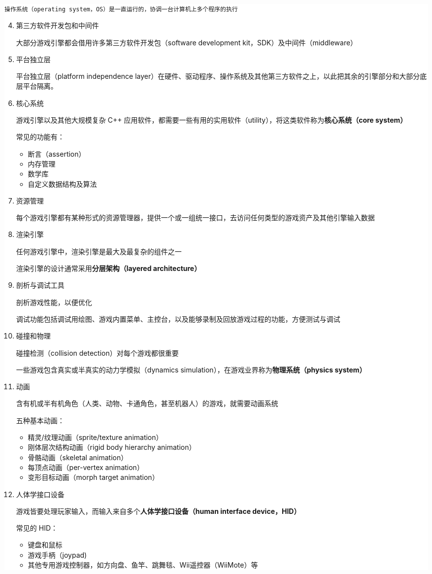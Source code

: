     操作系统（operating system，OS）是一直运行的，协调一台计算机上多个程序的执行

4. 第三方软件开发包和中间件

    大部分游戏引擎都会借用许多第三方软件开发包（software development kit，SDK）及中间件（middleware）

5. 平台独立层

    平台独立层（platform independence layer）在硬件、驱动程序、操作系统及其他第三方软件之上，以此把其余的引擎部分和大部分底层平台隔离。

6. 核心系统

    游戏引擎以及其他大规模复杂 C++ 应用软件，都需要一些有用的实用软件（utility），将这类软件称为**核心系统（core system）**

    常见的功能有：

    - 断言（assertion）
    - 内存管理
    - 数学库
    - 自定义数据结构及算法

7. 资源管理

    每个游戏引擎都有某种形式的资源管理器，提供一个或一组统一接口，去访问任何类型的游戏资产及其他引擎输入数据

8. 渲染引擎

    任何游戏引擎中，渲染引擎是最大及最复杂的组件之一

    渲染引擎的设计通常采用**分层架构（layered architecture）**

9. 剖析与调试工具

    剖析游戏性能，以便优化

    调试功能包括调试用绘图、游戏内置菜单、主控台，以及能够录制及回放游戏过程的功能，方便测试与调试

10. 碰撞和物理

    碰撞检测（collision detection）对每个游戏都很重要

    一些游戏包含真实或半真实的动力学模拟（dynamics simulation），在游戏业界称为**物理系统（physics system）**

11. 动画

    含有机或半有机角色（人类、动物、卡通角色，甚至机器人）的游戏，就需要动画系统

    五种基本动画：

    - 精灵/纹理动画（sprite/texture animation）
    - 刚体层次结构动画（rigid body hierarchy animation）
    - 骨骼动画（skeletal animation）
    - 每顶点动画（per-vertex animation）
    - 变形目标动画（morph target animation）

12. 人体学接口设备

    游戏皆要处理玩家输入，而输入来自多个**人体学接口设备（human interface device，HID）**

    常见的 HID：

    - 键盘和鼠标
    - 游戏手柄（joypad)
    - 其他专用游戏控制器，如方向盘、鱼竿、跳舞毯、Wii遥控器（WiiMote）等

